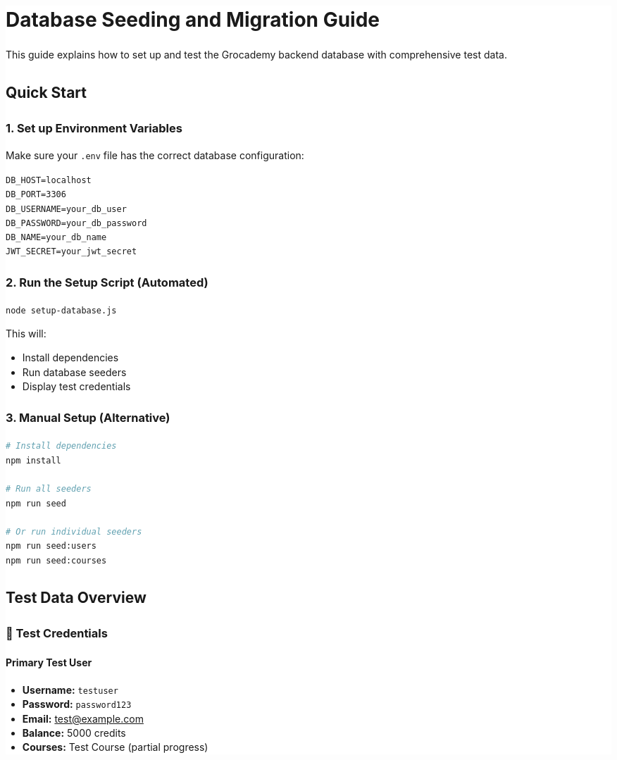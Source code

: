 # Database Seeding and Migration Guide

This guide explains how to set up and test the Grocademy backend database with comprehensive test data.

## Quick Start

### 1. Set up Environment Variables
Make sure your `.env` file has the correct database configuration:

```env
DB_HOST=localhost
DB_PORT=3306
DB_USERNAME=your_db_user
DB_PASSWORD=your_db_password
DB_NAME=your_db_name
JWT_SECRET=your_jwt_secret
```

### 2. Run the Setup Script (Automated)
```bash
node setup-database.js
```

This will:
- Install dependencies
- Run database seeders
- Display test credentials

### 3. Manual Setup (Alternative)
```bash
# Install dependencies
npm install

# Run all seeders
npm run seed

# Or run individual seeders
npm run seed:users
npm run seed:courses
```

## Test Data Overview

### 🎯 Test Credentials

#### Primary Test User
- **Username:** `testuser`
- **Password:** `password123`
- **Email:** test@example.com
- **Balance:** 5000 credits
- **Courses:** Test Course (partial progress)
